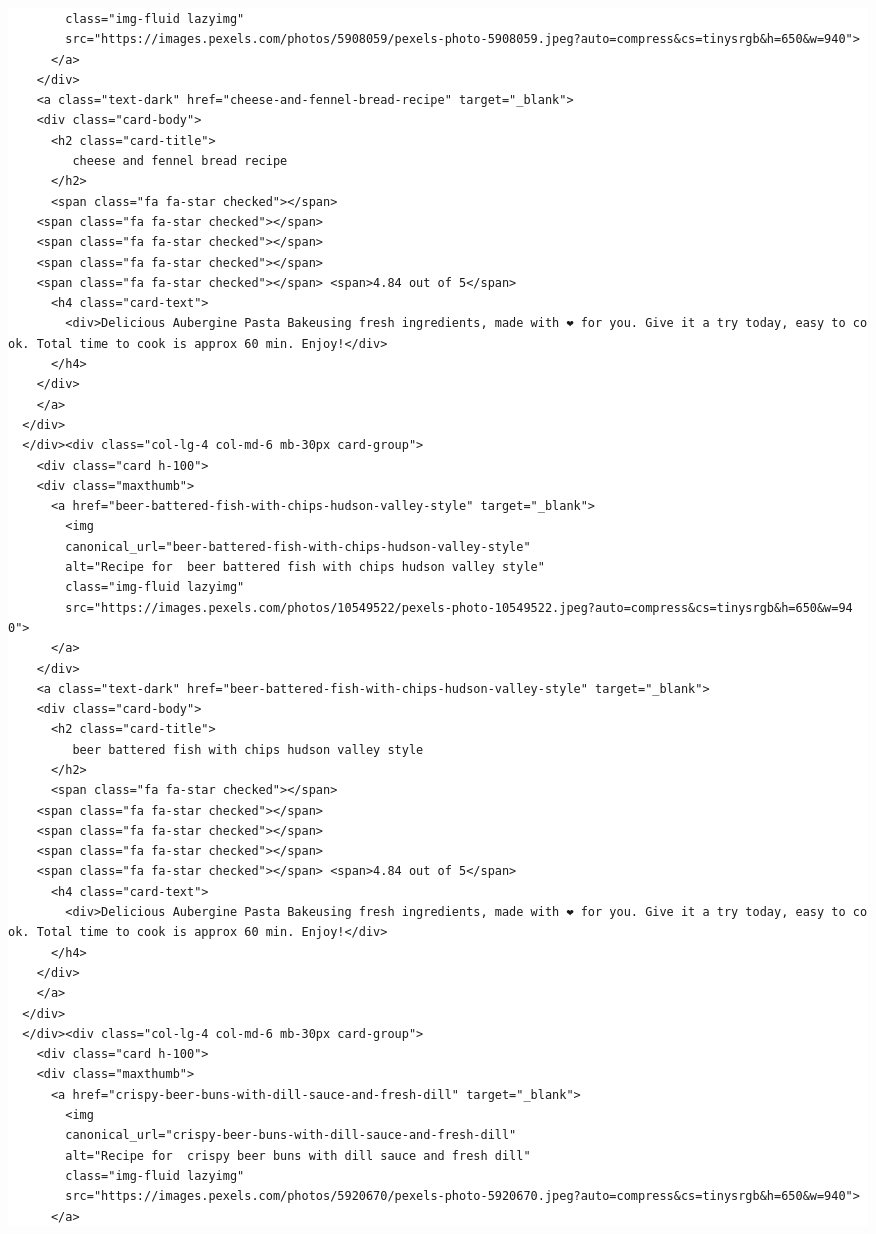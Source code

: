             class="img-fluid lazyimg"
            src="https://images.pexels.com/photos/5908059/pexels-photo-5908059.jpeg?auto=compress&cs=tinysrgb&h=650&w=940">
          </a>
        </div>
        <a class="text-dark" href="cheese-and-fennel-bread-recipe" target="_blank">
        <div class="card-body">
          <h2 class="card-title">
             cheese and fennel bread recipe
          </h2>
          <span class="fa fa-star checked"></span>
        <span class="fa fa-star checked"></span>
        <span class="fa fa-star checked"></span>
        <span class="fa fa-star checked"></span>
        <span class="fa fa-star checked"></span> <span>4.84 out of 5</span>
          <h4 class="card-text">
            <div>Delicious Aubergine Pasta Bakeusing fresh ingredients, made with ❤️ for you. Give it a try today, easy to cook. Total time to cook is approx 60 min. Enjoy!</div>
          </h4>
        </div>
        </a>
      </div>
      </div><div class="col-lg-4 col-md-6 mb-30px card-group">
        <div class="card h-100">
        <div class="maxthumb">
          <a href="beer-battered-fish-with-chips-hudson-valley-style" target="_blank">
            <img
            canonical_url="beer-battered-fish-with-chips-hudson-valley-style"
            alt="Recipe for  beer battered fish with chips hudson valley style"
            class="img-fluid lazyimg"
            src="https://images.pexels.com/photos/10549522/pexels-photo-10549522.jpeg?auto=compress&cs=tinysrgb&h=650&w=940">
          </a>
        </div>
        <a class="text-dark" href="beer-battered-fish-with-chips-hudson-valley-style" target="_blank">
        <div class="card-body">
          <h2 class="card-title">
             beer battered fish with chips hudson valley style
          </h2>
          <span class="fa fa-star checked"></span>
        <span class="fa fa-star checked"></span>
        <span class="fa fa-star checked"></span>
        <span class="fa fa-star checked"></span>
        <span class="fa fa-star checked"></span> <span>4.84 out of 5</span>
          <h4 class="card-text">
            <div>Delicious Aubergine Pasta Bakeusing fresh ingredients, made with ❤️ for you. Give it a try today, easy to cook. Total time to cook is approx 60 min. Enjoy!</div>
          </h4>
        </div>
        </a>
      </div>
      </div><div class="col-lg-4 col-md-6 mb-30px card-group">
        <div class="card h-100">
        <div class="maxthumb">
          <a href="crispy-beer-buns-with-dill-sauce-and-fresh-dill" target="_blank">
            <img
            canonical_url="crispy-beer-buns-with-dill-sauce-and-fresh-dill"
            alt="Recipe for  crispy beer buns with dill sauce and fresh dill"
            class="img-fluid lazyimg"
            src="https://images.pexels.com/photos/5920670/pexels-photo-5920670.jpeg?auto=compress&cs=tinysrgb&h=650&w=940">
          </a>